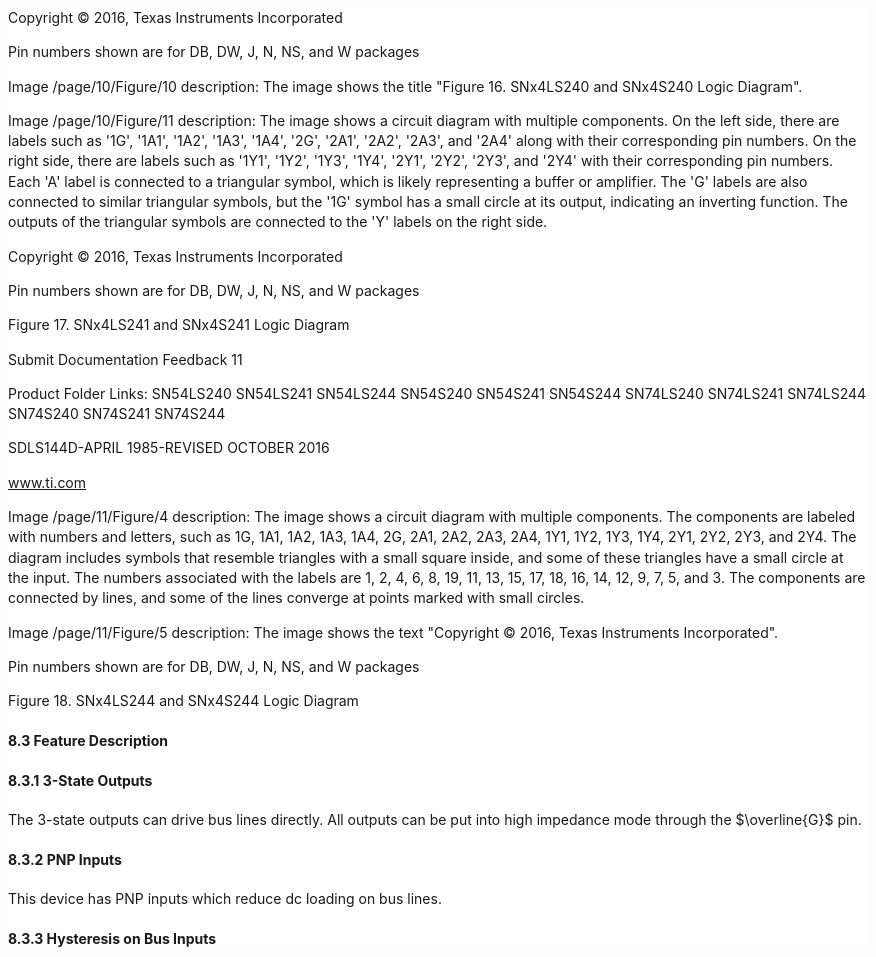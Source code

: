 Copyright © 2016, Texas Instruments Incorporated

Pin numbers shown are for DB, DW, J, N, NS, and W packages

Image /page/10/Figure/10 description: The image shows the title "Figure 16. SNx4LS240 and SNx4S240 Logic Diagram".

Image /page/10/Figure/11 description: The image shows a circuit diagram with multiple components. On the left side, there are labels such as '1G', '1A1', '1A2', '1A3', '1A4', '2G', '2A1', '2A2', '2A3', and '2A4' along with their corresponding pin numbers. On the right side, there are labels such as '1Y1', '1Y2', '1Y3', '1Y4', '2Y1', '2Y2', '2Y3', and '2Y4' with their corresponding pin numbers. Each 'A' label is connected to a triangular symbol, which is likely representing a buffer or amplifier. The 'G' labels are also connected to similar triangular symbols, but the '1G' symbol has a small circle at its output, indicating an inverting function. The outputs of the triangular symbols are connected to the 'Y' labels on the right side.

Copyright © 2016, Texas Instruments Incorporated

Pin numbers shown are for DB, DW, J, N, NS, and W packages

Figure 17. SNx4LS241 and SNx4S241 Logic Diagram

Submit Documentation Feedback 11

Product Folder Links: SN54LS240 SN54LS241 SN54LS244 SN54S240 SN54S241 SN54S244 SN74LS240 SN74LS241 SN74LS244 SN74S240 SN74S241 SN74S244

SDLS144D-APRIL 1985-REVISED OCTOBER 2016

www.ti.com

Image /page/11/Figure/4 description: The image shows a circuit diagram with multiple components. The components are labeled with numbers and letters, such as 1G, 1A1, 1A2, 1A3, 1A4, 2G, 2A1, 2A2, 2A3, 2A4, 1Y1, 1Y2, 1Y3, 1Y4, 2Y1, 2Y2, 2Y3, and 2Y4. The diagram includes symbols that resemble triangles with a small square inside, and some of these triangles have a small circle at the input. The numbers associated with the labels are 1, 2, 4, 6, 8, 19, 11, 13, 15, 17, 18, 16, 14, 12, 9, 7, 5, and 3. The components are connected by lines, and some of the lines converge at points marked with small circles.

Image /page/11/Figure/5 description: The image shows the text "Copyright © 2016, Texas Instruments Incorporated".

Pin numbers shown are for DB, DW, J, N, NS, and W packages

Figure 18. SNx4LS244 and SNx4S244 Logic Diagram

#### **8.3 Feature Description**

#### 8.3.1 3-State Outputs

The 3-state outputs can drive bus lines directly. All outputs can be put into high impedance mode through the  $\overline{G}$ pin.

#### 8.3.2 PNP Inputs

This device has PNP inputs which reduce dc loading on bus lines.

#### 8.3.3 Hysteresis on Bus Inputs
